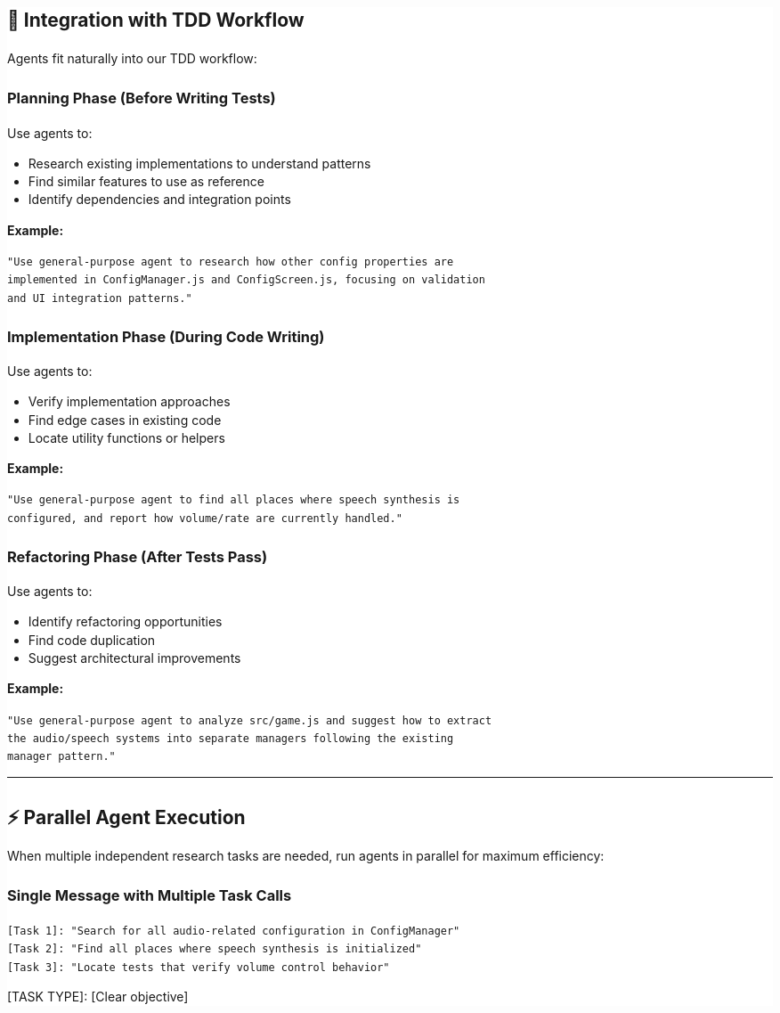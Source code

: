 
## 🎯 Integration with TDD Workflow

Agents fit naturally into our TDD workflow:

### Planning Phase (Before Writing Tests)
Use agents to:
- Research existing implementations to understand patterns
- Find similar features to use as reference
- Identify dependencies and integration points

**Example:**
```
"Use general-purpose agent to research how other config properties are
implemented in ConfigManager.js and ConfigScreen.js, focusing on validation
and UI integration patterns."
```

### Implementation Phase (During Code Writing)
Use agents to:
- Verify implementation approaches
- Find edge cases in existing code
- Locate utility functions or helpers

**Example:**
```
"Use general-purpose agent to find all places where speech synthesis is
configured, and report how volume/rate are currently handled."
```

### Refactoring Phase (After Tests Pass)
Use agents to:
- Identify refactoring opportunities
- Find code duplication
- Suggest architectural improvements

**Example:**
```
"Use general-purpose agent to analyze src/game.js and suggest how to extract
the audio/speech systems into separate managers following the existing
manager pattern."
```

---

## ⚡ Parallel Agent Execution

When multiple independent research tasks are needed, run agents in parallel for maximum efficiency:

### Single Message with Multiple Task Calls
```
[Task 1]: "Search for all audio-related configuration in ConfigManager"
[Task 2]: "Find all places where speech synthesis is initialized"
[Task 3]: "Locate tests that verify volume control behavior"
```


[TASK TYPE]: [Clear objective]
